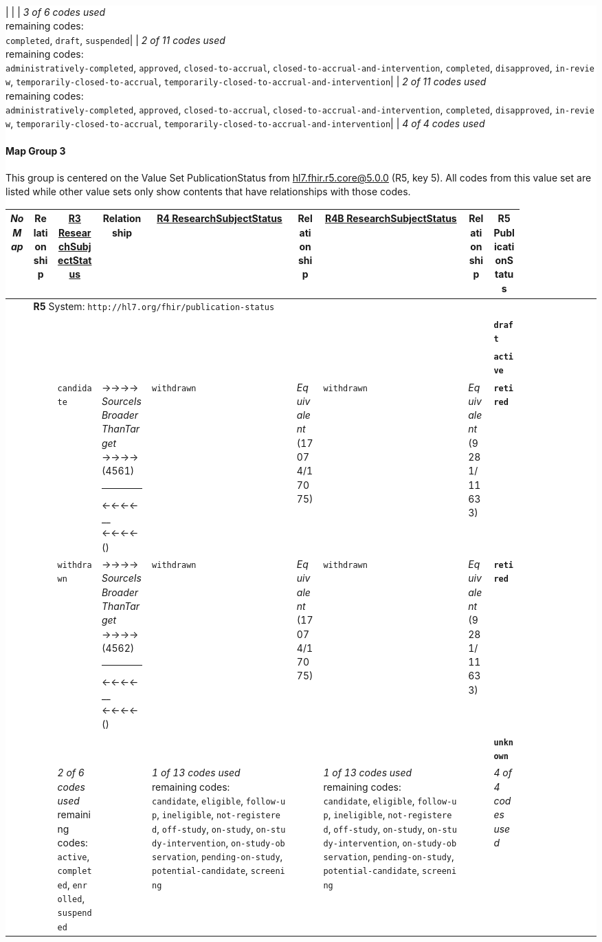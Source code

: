 | | | *3 of 6 codes used* <br/>remaining codes:<br/>`completed`, `draft`, `suspended`| | *2 of 11 codes used* <br/>remaining codes:<br/>`administratively-completed`, `approved`, `closed-to-accrual`, `closed-to-accrual-and-intervention`, `completed`, `disapproved`, `in-review`, `temporarily-closed-to-accrual`, `temporarily-closed-to-accrual-and-intervention`| | *2 of 11 codes used* <br/>remaining codes:<br/>`administratively-completed`, `approved`, `closed-to-accrual`, `closed-to-accrual-and-intervention`, `completed`, `disapproved`, `in-review`, `temporarily-closed-to-accrual`, `temporarily-closed-to-accrual-and-intervention`| | *4 of 4 codes used* 


#### Map Group 3

This group is centered on the Value Set PublicationStatus from hl7.fhir.r5.core@5.0.0 (R5, key 5).
All codes from this value set are listed while other value sets only show contents that have relationships with those codes.

| *No Map* | Relationship | [R3 ResearchSubjectStatus](/docs/R3/ValueSets/ResearchSubjectStatus.md)| Relationship | [R4 ResearchSubjectStatus](/docs/R4/ValueSets/ResearchSubjectStatus.md)| Relationship | [R4B ResearchSubjectStatus](/docs/R4B/ValueSets/ResearchSubjectStatus.md)| Relationship | R5 PublicationStatus
| --- | --- | --- | --- | --- | --- | --- | --- | ---
| <td colspan="8">**R5** System: `http://hl7.org/fhir/publication-status`
| | | | | | | | | **`draft`**
| | | | | | | | | **`active`**
| | | `candidate`| →→→→ _SourceIsBroaderThanTarget_ →→→→ <br/>(4561)<hr/>←←←← __ ←←←← <br/>() | `withdrawn`| _Equivalent_ <br/>(17074/17075)| `withdrawn`| _Equivalent_ <br/>(9281/11633)| **`retired`**
| | | `withdrawn`| →→→→ _SourceIsBroaderThanTarget_ →→→→ <br/>(4562)<hr/>←←←← __ ←←←← <br/>() | `withdrawn`| _Equivalent_ <br/>(17074/17075)| `withdrawn`| _Equivalent_ <br/>(9281/11633)| **`retired`**
| | | | | | | | | **`unknown`**
| | | *2 of 6 codes used* <br/>remaining codes:<br/>`active`, `completed`, `enrolled`, `suspended`| | *1 of 13 codes used* <br/>remaining codes:<br/>`candidate`, `eligible`, `follow-up`, `ineligible`, `not-registered`, `off-study`, `on-study`, `on-study-intervention`, `on-study-observation`, `pending-on-study`, `potential-candidate`, `screening`| | *1 of 13 codes used* <br/>remaining codes:<br/>`candidate`, `eligible`, `follow-up`, `ineligible`, `not-registered`, `off-study`, `on-study`, `on-study-intervention`, `on-study-observation`, `pending-on-study`, `potential-candidate`, `screening`| | *4 of 4 codes used* 

